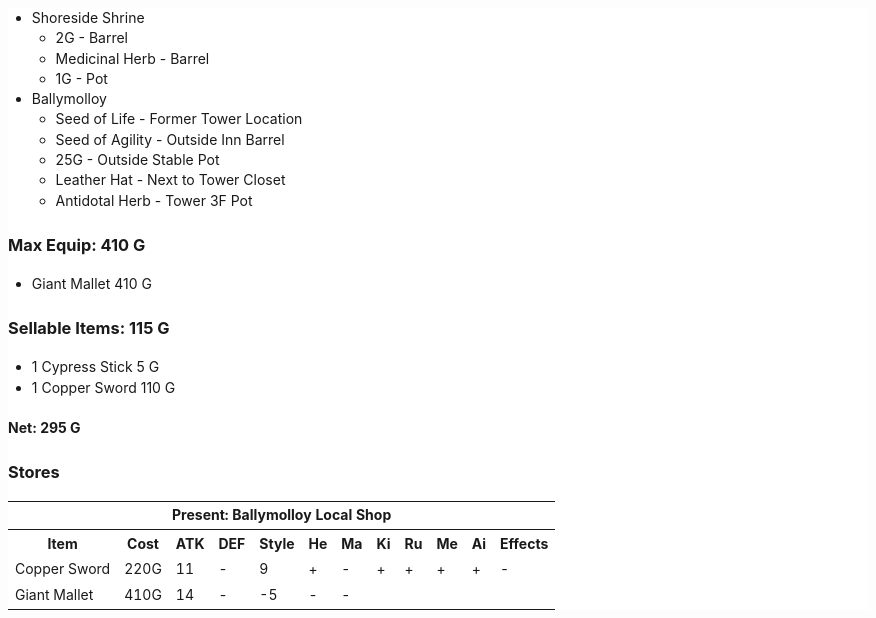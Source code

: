 * Shoreside Shrine
  * 2G - Barrel
  * Medicinal Herb - Barrel
  * 1G - Pot
* Ballymolloy
  * Seed of Life - Former Tower Location
  * Seed of Agility - Outside Inn Barrel
  * 25G - Outside Stable Pot
  * Leather Hat - Next to Tower Closet
  * Antidotal Herb - Tower 3F Pot

### Max Equip: 410 G

* Giant Mallet            410 G

### Sellable Items: 115 G

* 1 Cypress Stick         5 G
* 1 Copper Sword          110 G

#### Net: 295 G

### Stores

<table>
  <tr>
      <th colspan="12">Present: Ballymolloy Local Shop</th>
  </tr>
  <tr>
    <th>Item</th>
    <th>Cost</th>
    <th>ATK</th>
    <th>DEF</th>
    <th>Style</th>
    <th>He</th>
    <th>Ma</th>
    <th>Ki</th>
    <th>Ru</th>
    <th>Me</th>
    <th>Ai</th>
    <th>Effects</th>
  </tr>
  <tr>
    <td>Copper Sword</td>
    <td>220G</td>
    <td>11</td>
    <td>-</td>
    <td>9</td>
    <td>+</td>
    <td>-</td>
    <td>+</td>
    <td>+</td>
    <td>+</td>
    <td>+</td>
    <td>-</td>
  </tr>
  <tr>
    <td>Giant Mallet</td>
    <td>410G</td>
    <td>14</td>
    <td>-</td>
    <td>-5</td>
    <td>-</td>
    <td>-</td>